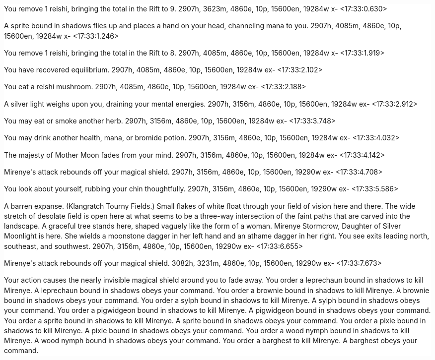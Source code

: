 You remove 1 reishi, bringing the total in the Rift to 9.
2907h, 3623m, 4860e, 10p, 15600en, 19284w x- <17:33:0.630>


A sprite bound in shadows flies up and places a hand on your head, channeling 
mana to you.
2907h, 4085m, 4860e, 10p, 15600en, 19284w x- <17:33:1.246>

You remove 1 reishi, bringing the total in the Rift to 8.
2907h, 4085m, 4860e, 10p, 15600en, 19284w x- <17:33:1.919>


You have recovered equilibrium.
2907h, 4085m, 4860e, 10p, 15600en, 19284w ex- <17:33:2.102>


You eat a reishi mushroom.
2907h, 4085m, 4860e, 10p, 15600en, 19284w ex- <17:33:2.188>


A silver light weighs upon you, draining your mental energies.
2907h, 3156m, 4860e, 10p, 15600en, 19284w ex- <17:33:2.912>


You may eat or smoke another herb.
2907h, 3156m, 4860e, 10p, 15600en, 19284w ex- <17:33:3.748>


You may drink another health, mana, or bromide potion.
2907h, 3156m, 4860e, 10p, 15600en, 19284w ex- <17:33:4.032>


The majesty of Mother Moon fades from your mind.
2907h, 3156m, 4860e, 10p, 15600en, 19284w ex- <17:33:4.142>


Mirenye's attack rebounds off your magical shield.
2907h, 3156m, 4860e, 10p, 15600en, 19290w ex- <17:33:4.708>

You look about yourself, rubbing your chin thoughtfully.
2907h, 3156m, 4860e, 10p, 15600en, 19290w ex- <17:33:5.586>

A barren expanse. (Klangratch Tourny Fields.)
Small flakes of white float through your field of vision here and there. The 
wide stretch of desolate field is open here at what seems to be a three-way 
intersection of the faint paths that are carved into the landscape. A graceful 
tree stands here, shaped vaguely like the form of a woman. Mirenye Stormcrow, 
Daughter of Silver Moonlight is here. She wields a moonstone dagger in her left 
hand and an athame dagger in her right.
You see exits leading north, southeast, and southwest.
2907h, 3156m, 4860e, 10p, 15600en, 19290w ex- <17:33:6.655>


Mirenye's attack rebounds off your magical shield.
3082h, 3231m, 4860e, 10p, 15600en, 19290w ex- <17:33:7.673>

Your action causes the nearly invisible magical shield around you to fade away.
You order a leprechaun bound in shadows to kill Mirenye.
A leprechaun bound in shadows obeys your command.
You order a brownie bound in shadows to kill Mirenye.
A brownie bound in shadows obeys your command.
You order a sylph bound in shadows to kill Mirenye.
A sylph bound in shadows obeys your command.
You order a pigwidgeon bound in shadows to kill Mirenye.
A pigwidgeon bound in shadows obeys your command.
You order a sprite bound in shadows to kill Mirenye.
A sprite bound in shadows obeys your command.
You order a pixie bound in shadows to kill Mirenye.
A pixie bound in shadows obeys your command.
You order a wood nymph bound in shadows to kill Mirenye.
A wood nymph bound in shadows obeys your command.
You order a barghest to kill Mirenye.
A barghest obeys your command.